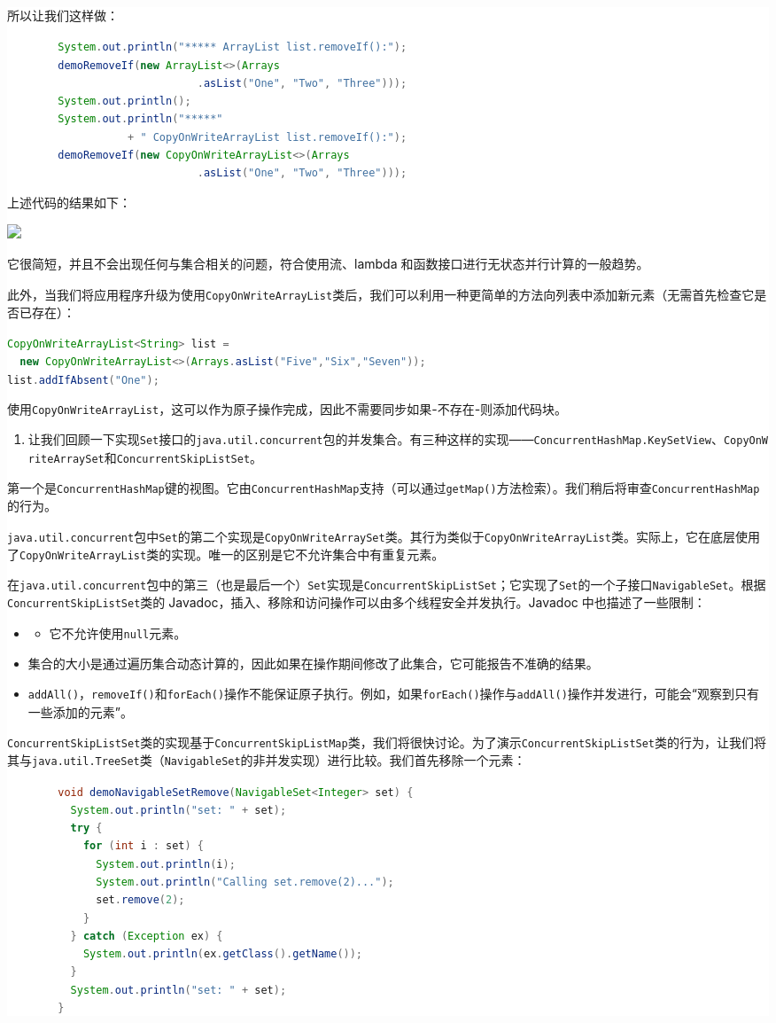 所以让我们这样做：

```java
        System.out.println("***** ArrayList list.removeIf():");
        demoRemoveIf(new ArrayList<>(Arrays
                              .asList("One", "Two", "Three")));
        System.out.println();
        System.out.println("*****" 
                   + " CopyOnWriteArrayList list.removeIf():");
        demoRemoveIf(new CopyOnWriteArrayList<>(Arrays
                              .asList("One", "Two", "Three")));

```

上述代码的结果如下：

![](https://github.com/OpenDocCN/freelearn-java-zh/raw/master/docs/java11-cb/img/f11bd846-7dc6-4cd3-9d78-701ecafaba2a.png)

它很简短，并且不会出现任何与集合相关的问题，符合使用流、lambda 和函数接口进行无状态并行计算的一般趋势。

此外，当我们将应用程序升级为使用`CopyOnWriteArrayList`类后，我们可以利用一种更简单的方法向列表中添加新元素（无需首先检查它是否已存在）：

```java
CopyOnWriteArrayList<String> list =  
  new CopyOnWriteArrayList<>(Arrays.asList("Five","Six","Seven"));
list.addIfAbsent("One");

```

使用`CopyOnWriteArrayList`，这可以作为原子操作完成，因此不需要同步如果-不存在-则添加代码块。

1.  让我们回顾一下实现`Set`接口的`java.util.concurrent`包的并发集合。有三种这样的实现——`ConcurrentHashMap.KeySetView`、`CopyOnWriteArraySet`和`ConcurrentSkipListSet`。

第一个是`ConcurrentHashMap`键的视图。它由`ConcurrentHashMap`支持（可以通过`getMap()`方法检索）。我们稍后将审查`ConcurrentHashMap`的行为。

`java.util.concurrent`包中`Set`的第二个实现是`CopyOnWriteArraySet`类。其行为类似于`CopyOnWriteArrayList`类。实际上，它在底层使用了`CopyOnWriteArrayList`类的实现。唯一的区别是它不允许集合中有重复元素。

在`java.util.concurrent`包中的第三（也是最后一个）`Set`实现是`ConcurrentSkipListSet`；它实现了`Set`的一个子接口`NavigableSet`。根据`ConcurrentSkipListSet`类的 Javadoc，插入、移除和访问操作可以由多个线程安全并发执行。Javadoc 中也描述了一些限制：

+   +   它不允许使用`null`元素。

+   集合的大小是通过遍历集合动态计算的，因此如果在操作期间修改了此集合，它可能报告不准确的结果。

+   `addAll()`，`removeIf()`和`forEach()`操作不能保证原子执行。例如，如果`forEach()`操作与`addAll()`操作并发进行，可能会“观察到只有一些添加的元素”。

`ConcurrentSkipListSet`类的实现基于`ConcurrentSkipListMap`类，我们将很快讨论。为了演示`ConcurrentSkipListSet`类的行为，让我们将其与`java.util.TreeSet`类（`NavigableSet`的非并发实现）进行比较。我们首先移除一个元素：

```java
        void demoNavigableSetRemove(NavigableSet<Integer> set) {
          System.out.println("set: " + set);
          try {
            for (int i : set) {
              System.out.println(i);
              System.out.println("Calling set.remove(2)...");
              set.remove(2);
            }
          } catch (Exception ex) {
            System.out.println(ex.getClass().getName());
          }
          System.out.println("set: " + set);
        }
```
